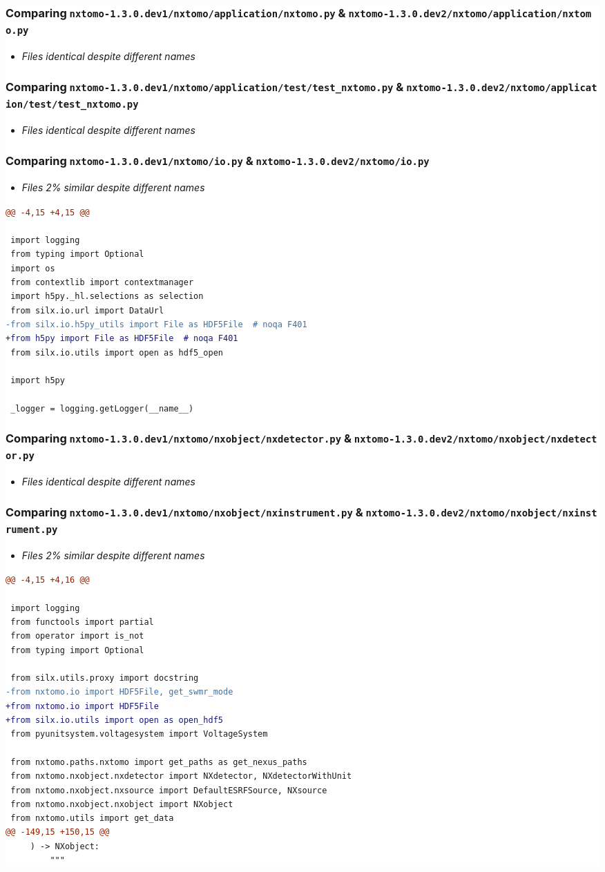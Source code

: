 ### Comparing `nxtomo-1.3.0.dev1/nxtomo/application/nxtomo.py` & `nxtomo-1.3.0.dev2/nxtomo/application/nxtomo.py`

 * *Files identical despite different names*

### Comparing `nxtomo-1.3.0.dev1/nxtomo/application/test/test_nxtomo.py` & `nxtomo-1.3.0.dev2/nxtomo/application/test/test_nxtomo.py`

 * *Files identical despite different names*

### Comparing `nxtomo-1.3.0.dev1/nxtomo/io.py` & `nxtomo-1.3.0.dev2/nxtomo/io.py`

 * *Files 2% similar despite different names*

```diff
@@ -4,15 +4,15 @@
 
 import logging
 from typing import Optional
 import os
 from contextlib import contextmanager
 import h5py._hl.selections as selection
 from silx.io.url import DataUrl
-from silx.io.h5py_utils import File as HDF5File  # noqa F401
+from h5py import File as HDF5File  # noqa F401
 from silx.io.utils import open as hdf5_open
 
 import h5py
 
 _logger = logging.getLogger(__name__)
```

### Comparing `nxtomo-1.3.0.dev1/nxtomo/nxobject/nxdetector.py` & `nxtomo-1.3.0.dev2/nxtomo/nxobject/nxdetector.py`

 * *Files identical despite different names*

### Comparing `nxtomo-1.3.0.dev1/nxtomo/nxobject/nxinstrument.py` & `nxtomo-1.3.0.dev2/nxtomo/nxobject/nxinstrument.py`

 * *Files 2% similar despite different names*

```diff
@@ -4,15 +4,16 @@
 
 import logging
 from functools import partial
 from operator import is_not
 from typing import Optional
 
 from silx.utils.proxy import docstring
-from nxtomo.io import HDF5File, get_swmr_mode
+from nxtomo.io import HDF5File
+from silx.io.utils import open as open_hdf5
 from pyunitsystem.voltagesystem import VoltageSystem
 
 from nxtomo.paths.nxtomo import get_paths as get_nexus_paths
 from nxtomo.nxobject.nxdetector import NXdetector, NXdetectorWithUnit
 from nxtomo.nxobject.nxsource import DefaultESRFSource, NXsource
 from nxtomo.nxobject.nxobject import NXobject
 from nxtomo.utils import get_data
@@ -149,15 +150,15 @@
     ) -> NXobject:
         """
```